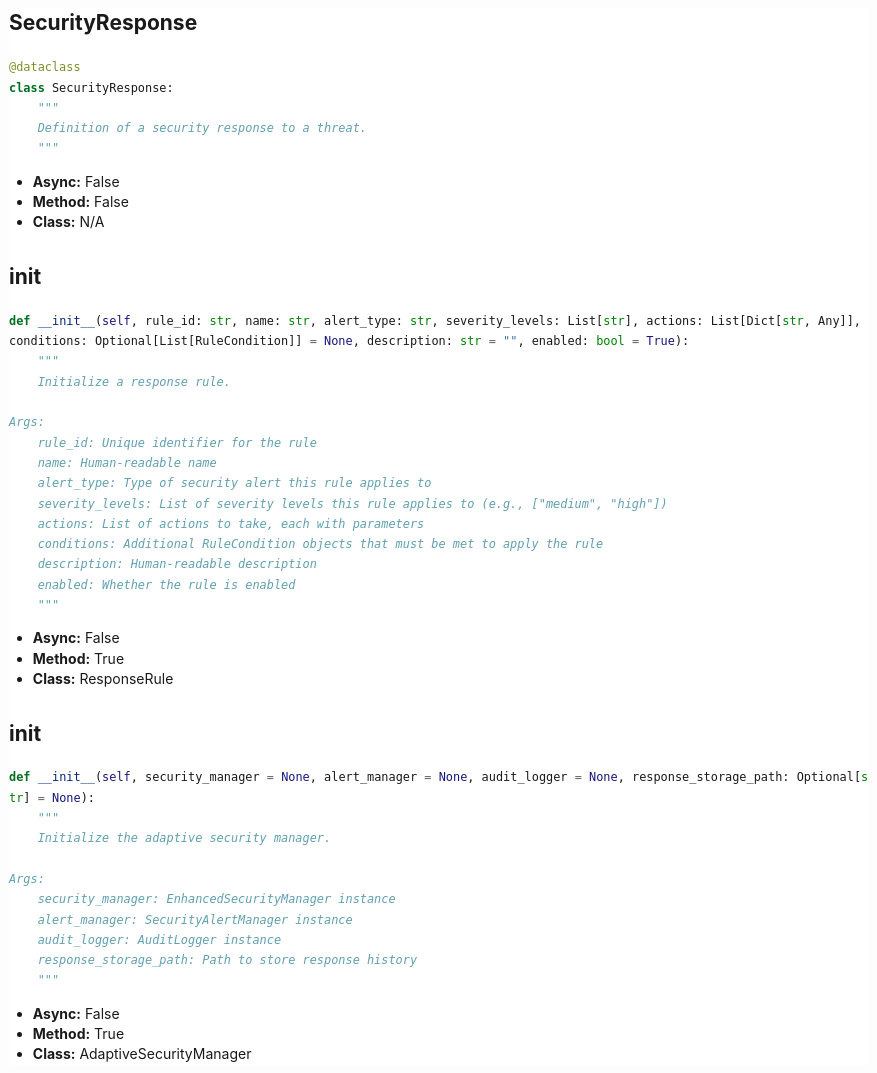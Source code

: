 ## SecurityResponse

```python
@dataclass
class SecurityResponse:
    """
    Definition of a security response to a threat.
    """
```
* **Async:** False
* **Method:** False
* **Class:** N/A

## __init__

```python
def __init__(self, rule_id: str, name: str, alert_type: str, severity_levels: List[str], actions: List[Dict[str, Any]], conditions: Optional[List[RuleCondition]] = None, description: str = "", enabled: bool = True):
    """
    Initialize a response rule.

Args:
    rule_id: Unique identifier for the rule
    name: Human-readable name
    alert_type: Type of security alert this rule applies to
    severity_levels: List of severity levels this rule applies to (e.g., ["medium", "high"])
    actions: List of actions to take, each with parameters
    conditions: Additional RuleCondition objects that must be met to apply the rule
    description: Human-readable description
    enabled: Whether the rule is enabled
    """
```
* **Async:** False
* **Method:** True
* **Class:** ResponseRule

## __init__

```python
def __init__(self, security_manager = None, alert_manager = None, audit_logger = None, response_storage_path: Optional[str] = None):
    """
    Initialize the adaptive security manager.

Args:
    security_manager: EnhancedSecurityManager instance
    alert_manager: SecurityAlertManager instance
    audit_logger: AuditLogger instance
    response_storage_path: Path to store response history
    """
```
* **Async:** False
* **Method:** True
* **Class:** AdaptiveSecurityManager
